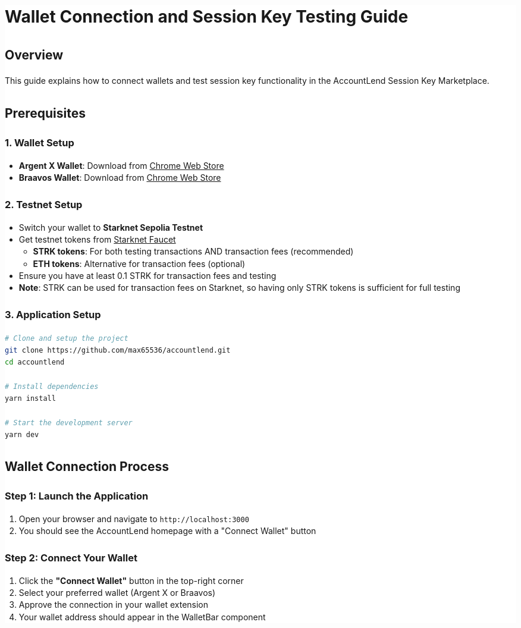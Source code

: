 # Wallet Connection and Session Key Testing Guide

## Overview
This guide explains how to connect wallets and test session key functionality in the AccountLend Session Key Marketplace.

## Prerequisites

### 1. Wallet Setup
- **Argent X Wallet**: Download from [Chrome Web Store](https://chrome.google.com/webstore/detail/argent-x/dlcobpjiigpikoobohmabehhmhfoodbb)
- **Braavos Wallet**: Download from [Chrome Web Store](https://chrome.google.com/webstore/detail/braavos-wallet/jnlgamecbpmbajjfhmmmlhejkemejdma)

### 2. Testnet Setup
- Switch your wallet to **Starknet Sepolia Testnet**
- Get testnet tokens from [Starknet Faucet](https://faucet.starknet.io/)
  - **STRK tokens**: For both testing transactions AND transaction fees (recommended)
  - **ETH tokens**: Alternative for transaction fees (optional)
- Ensure you have at least 0.1 STRK for transaction fees and testing
- **Note**: STRK can be used for transaction fees on Starknet, so having only STRK tokens is sufficient for full testing

### 3. Application Setup
```bash
# Clone and setup the project
git clone https://github.com/max65536/accountlend.git
cd accountlend

# Install dependencies
yarn install

# Start the development server
yarn dev
```

## Wallet Connection Process

### Step 1: Launch the Application
1. Open your browser and navigate to `http://localhost:3000`
2. You should see the AccountLend homepage with a "Connect Wallet" button

### Step 2: Connect Your Wallet
1. Click the **"Connect Wallet"** button in the top-right corner
2. Select your preferred wallet (Argent X or Braavos)
3. Approve the connection in your wallet extension
4. Your wallet address should appear in the WalletBar component
